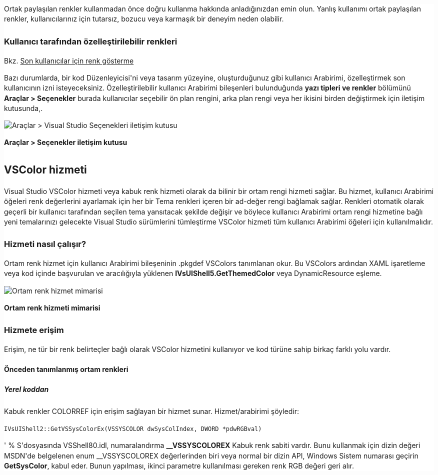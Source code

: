  Ortak paylaşılan renkler kullanmadan önce doğru kullanma hakkında anladığınızdan emin olun. Yanlış kullanımı ortak paylaşılan renkler, kullanıcılarınız için tutarsız, bozucu veya karmaşık bir deneyim neden olabilir.

### <a name="user-customizable-colors"></a>Kullanıcı tarafından özelleştirilebilir renkleri
 Bkz. [Son kullanıcılar için renk gösterme](../../extensibility/ux-guidelines/colors-and-styling-for-visual-studio.md#BKMK_ExposingColorsForEndUsers)

 Bazı durumlarda, bir kod Düzenleyicisi'ni veya tasarım yüzeyine, oluşturduğunuz gibi kullanıcı Arabirimi, özelleştirmek son kullanıcının izni isteyeceksiniz. Özelleştirilebilir kullanıcı Arabirimi bileşenleri bulunduğunda **yazı tipleri ve renkler** bölümünü **Araçlar > Seçenekler** burada kullanıcılar seçebilir ön plan rengini, arka plan rengi veya her ikisini birden değiştirmek için iletişim kutusunda,.

 ![Araçlar &#62; Visual Studio Seçenekleri iletişim kutusu](../../extensibility/ux-guidelines/media/0301-a-toolsoptionsdialog.png "a_ToolsOptionsDialog 0301")

 **Araçlar > Seçenekler iletişim kutusu**


##  <a name="BKMK_TheVSColorService"></a> VSColor hizmeti
 Visual Studio VSColor hizmeti veya kabuk renk hizmeti olarak da bilinir bir ortam rengi hizmeti sağlar. Bu hizmet, kullanıcı Arabirimi öğeleri renk değerlerini ayarlamak için her bir Tema renkleri içeren bir ad-değer rengi bağlamak sağlar. Renkleri otomatik olarak geçerli bir kullanıcı tarafından seçilen tema yansıtacak şekilde değişir ve böylece kullanıcı Arabirimi ortam rengi hizmetine bağlı yeni temalarınızı gelecekte Visual Studio sürümlerini tümleştirme VSColor hizmeti tüm kullanıcı Arabirimi öğeleri için kullanılmalıdır.

### <a name="how-the-service-works"></a>Hizmeti nasıl çalışır?
 Ortam renk hizmet için kullanıcı Arabirimi bileşeninin .pkgdef VSColors tanımlanan okur. Bu VSColors ardından XAML işaretleme veya kod içinde başvurulan ve aracılığıyla yüklenen **IVsUIShell5.GetThemedColor** veya DynamicResource eşleme.

 ![Ortam renk hizmet mimarisi](../../extensibility/ux-guidelines/media/0302-a-environmentcolorservicearchitecture.png "0302 a_EnvironmentColorServiceArchitecture")

 **Ortam renk hizmeti mimarisi**

### <a name="accessing-the-service"></a>Hizmete erişim
 Erişim, ne tür bir renk belirteçler bağlı olarak VSColor hizmetini kullanıyor ve kod türüne sahip birkaç farklı yolu vardır.

#### <a name="predefined-environment-colors"></a>Önceden tanımlanmış ortam renkleri

##### <a name="from-native-code"></a>Yerel koddan
 Kabuk renkler COLORREF için erişim sağlayan bir hizmet sunar. Hizmet/arabirimi şöyledir:

```
IVsUIShell2::GetVSSysColorEx(VSSYSCOLOR dwSysColIndex, DWORD *pdwRGBval)
```

 ' % S'dosyasında VSShell80.idl, numaralandırma **__VSSYSCOLOREX** Kabuk renk sabiti vardır. Bunu kullanmak için dizin değeri MSDN'de belgelenen enum __VSSYSCOLOREX değerlerinden biri veya normal bir dizin API, Windows Sistem numarası geçirin **GetSysColor**, kabul eder. Bunun yapılması, ikinci parametre kullanılması gereken renk RGB değeri geri alır.
